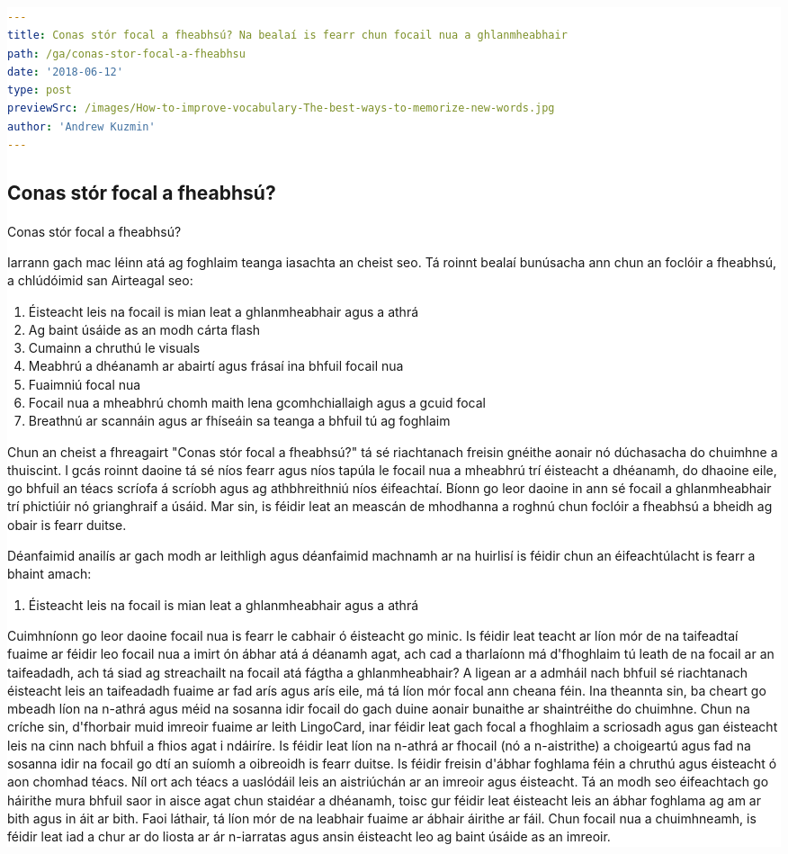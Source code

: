```yaml
---
title: Conas stór focal a fheabhsú? Na bealaí is fearr chun focail nua a ghlanmheabhair
path: /ga/conas-stor-focal-a-fheabhsu
date: '2018-06-12'
type: post
previewSrc: /images/How-to-improve-vocabulary-The-best-ways-to-memorize-new-words.jpg
author: 'Andrew Kuzmin'
---
```

## Conas stór focal a fheabhsú?
Conas stór focal a fheabhsú?

Iarrann gach mac léinn atá ag foghlaim teanga iasachta an cheist seo. Tá roinnt bealaí bunúsacha ann chun an foclóir a fheabhsú, a chlúdóimid san Airteagal seo:
1. Éisteacht leis na focail is mian leat a ghlanmheabhair agus a athrá
2. Ag baint úsáide as an modh cárta flash
3. Cumainn a chruthú le visuals
4. Meabhrú a dhéanamh ar abairtí agus frásaí ina bhfuil focail nua
5. Fuaimniú focal nua
6. Focail nua a mheabhrú chomh maith lena gcomhchiallaigh agus a gcuid focal
7. Breathnú ar scannáin agus ar fhíseáin sa teanga a bhfuil tú ag foghlaim

Chun an cheist a fhreagairt "Conas stór focal a fheabhsú?" tá sé riachtanach freisin gnéithe aonair nó dúchasacha do chuimhne a thuiscint. I gcás roinnt daoine tá sé níos fearr agus níos tapúla le focail nua a mheabhrú trí éisteacht a dhéanamh, do dhaoine eile, go bhfuil an téacs scríofa á scríobh agus ag athbhreithniú níos éifeachtaí. Bíonn go leor daoine in ann sé focail a ghlanmheabhair trí phictiúir nó grianghraif a úsáid. Mar sin, is féidir leat an meascán de mhodhanna a roghnú chun foclóir a fheabhsú a bheidh ag obair is fearr duitse.

Déanfaimid anailís ar gach modh ar leithligh agus déanfaimid machnamh ar na huirlisí is féidir chun an éifeachtúlacht is fearr a bhaint amach:

1. Éisteacht leis na focail is mian leat a ghlanmheabhair agus a athrá

Cuimhníonn go leor daoine focail nua is fearr le cabhair ó éisteacht go minic.
Is féidir leat teacht ar líon mór de na taifeadtaí fuaime ar féidir leo focail nua a imirt ón ábhar atá á déanamh agat, ach cad a tharlaíonn má d'fhoghlaim tú leath de na focail ar an taifeadadh, ach tá siad ag streachailt na focail atá fágtha a ghlanmheabhair? A ligean ar a admháil nach bhfuil sé riachtanach éisteacht leis an taifeadadh fuaime ar fad arís agus arís eile, má tá líon mór focal ann cheana féin. Ina theannta sin, ba cheart go mbeadh líon na n-athrá agus méid na sosanna idir focail do gach duine aonair bunaithe ar shaintréithe do chuimhne.
Chun na críche sin, d'fhorbair muid imreoir fuaime ar leith LingoCard, inar féidir leat gach focal a fhoghlaim a scriosadh agus gan éisteacht leis na cinn nach bhfuil a fhios agat i ndáiríre. Is féidir leat líon na n-athrá ar fhocail (nó a n-aistrithe) a choigeartú agus fad na sosanna idir na focail go dtí an suíomh a oibreoidh is fearr duitse.
Is féidir freisin d'ábhar foghlama féin a chruthú agus éisteacht ó aon chomhad téacs. Níl ort ach téacs a uaslódáil leis an aistriúchán ar an imreoir agus éisteacht.
Tá an modh seo éifeachtach go háirithe mura bhfuil saor in aisce agat chun staidéar a dhéanamh, toisc gur féidir leat éisteacht leis an ábhar foghlama ag am ar bith agus in áit ar bith.
Faoi láthair, tá líon mór de na leabhair fuaime ar ábhair áirithe ar fáil. Chun focail nua a chuimhneamh, is féidir leat iad a chur ar do liosta ar ár n-iarratas agus ansin éisteacht leo ag baint úsáide as an imreoir.
